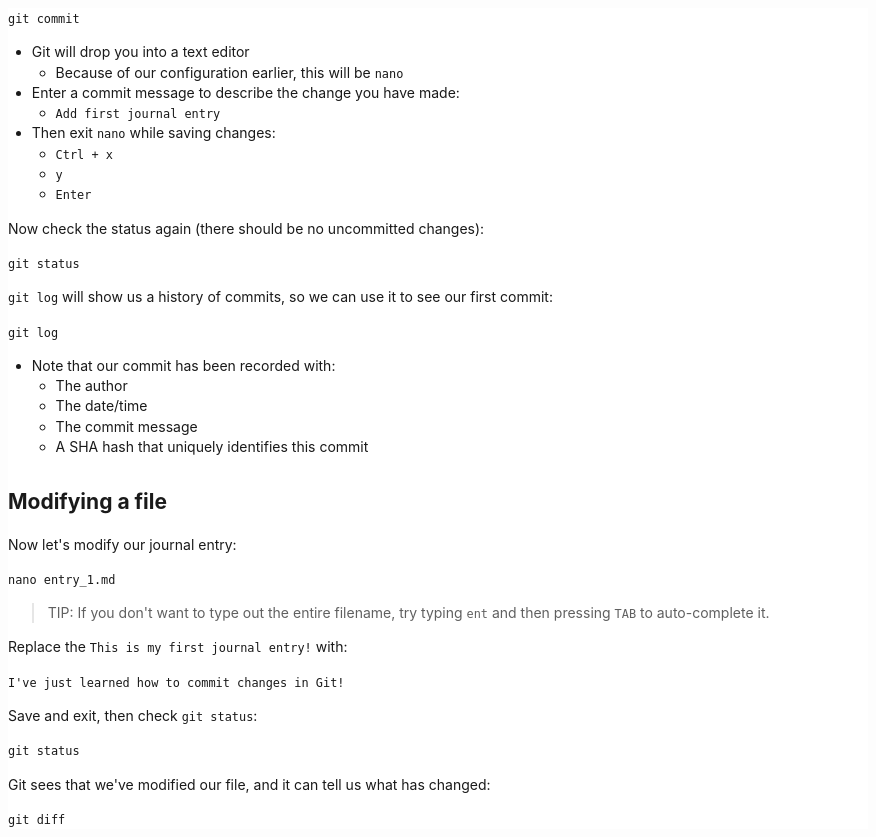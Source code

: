 ```
git commit
```

* Git will drop you into a text editor
  * Because of our configuration earlier, this will be `nano`
* Enter a commit message to describe the change you have made:
  * `Add first journal entry`
* Then exit `nano` while saving changes:
  * `Ctrl + x`
  * `y`
  * `Enter`

Now check the status again (there should be no uncommitted changes):

```
git status
```

`git log` will show us a history of commits, so we can use it to see
our first commit:

```
git log
```

* Note that our commit has been recorded with:
  * The author
  * The date/time
  * The commit message
  * A SHA hash that uniquely identifies this commit


## Modifying a file

Now let's modify our journal entry:

```
nano entry_1.md
```

> TIP: If you don't want to type out the entire filename, try typing
> `ent` and then pressing `TAB` to auto-complete it.

Replace the `This is my first journal entry!` with:

```
I've just learned how to commit changes in Git!
```

Save and exit, then check `git status`:

```
git status
```

Git sees that we've modified our file, and it can tell us what has
changed:

```
git diff
```
